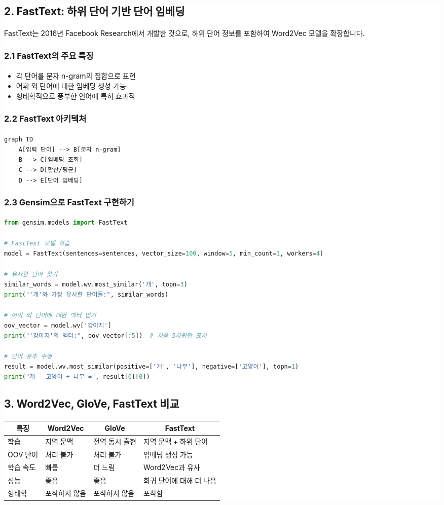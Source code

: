## 2. FastText: 하위 단어 기반 단어 임베딩

FastText는 2016년 Facebook Research에서 개발한 것으로, 하위 단어 정보를 포함하여 Word2Vec 모델을 확장합니다.

### 2.1 FastText의 주요 특징

- 각 단어를 문자 n-gram의 집합으로 표현
- 어휘 외 단어에 대한 임베딩 생성 가능
- 형태학적으로 풍부한 언어에 특히 효과적

### 2.2 FastText 아키텍처

```mermaid
graph TD
    A[입력 단어] --> B[문자 n-gram]
    B --> C[임베딩 조회]
    C --> D[합산/평균]
    D --> E[단어 임베딩]
```

### 2.3 Gensim으로 FastText 구현하기

```python
from gensim.models import FastText

# FastText 모델 학습
model = FastText(sentences=sentences, vector_size=100, window=5, min_count=1, workers=4)

# 유사한 단어 찾기
similar_words = model.wv.most_similar('개', topn=3)
print("'개'와 가장 유사한 단어들:", similar_words)

# 어휘 외 단어에 대한 벡터 얻기
oov_vector = model.wv['강아지']
print("'강아지'의 벡터:", oov_vector[:5])  # 처음 5차원만 표시

# 단어 유추 수행
result = model.wv.most_similar(positive=['개', '나무'], negative=['고양이'], topn=1)
print("개 - 고양이 + 나무 =", result[0][0])
```

## 3. Word2Vec, GloVe, FastText 비교

| 특징      | Word2Vec      | GloVe          | FastText                 |
| --------- | ------------- | -------------- | ------------------------ |
| 학습      | 지역 문맥     | 전역 동시 출현 | 지역 문맥 + 하위 단어    |
| OOV 단어  | 처리 불가     | 처리 불가      | 임베딩 생성 가능         |
| 학습 속도 | 빠름          | 더 느림        | Word2Vec과 유사          |
| 성능      | 좋음          | 좋음           | 희귀 단어에 대해 더 나음 |
| 형태학    | 포착하지 않음 | 포착하지 않음  | 포착함                   |
